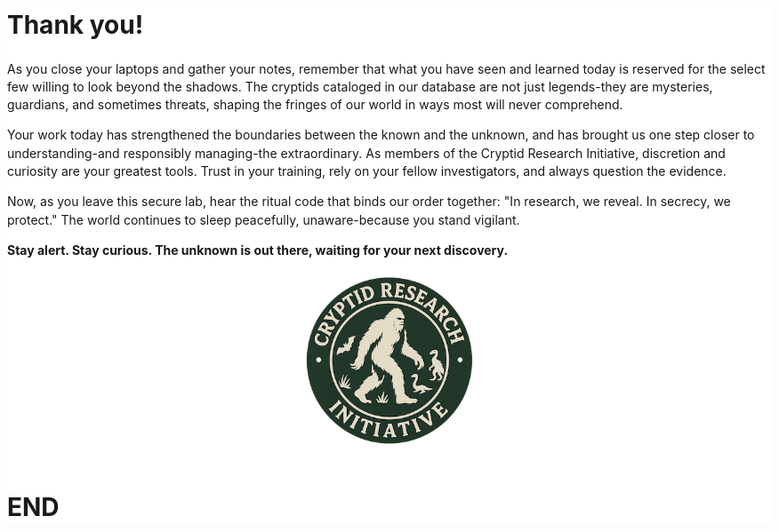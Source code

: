 # Thank you!

As you close your laptops and gather your notes, remember that what you have seen and learned today is reserved for the select few willing to look beyond the shadows. The cryptids cataloged in our database are not just legends-they are mysteries, guardians, and sometimes threats, shaping the fringes of our world in ways most will never comprehend. 

Your work today has strengthened the boundaries between the known and the unknown, and has brought us one step closer to understanding-and responsibly managing-the extraordinary. As members of the Cryptid Research Initiative, discretion and curiosity are your greatest tools. Trust in your training, rely on your fellow investigators, and always question the evidence.

Now, as you leave this secure lab, hear the ritual code that binds our order together: "In research, we reveal. In secrecy, we protect." The world continues to sleep peacefully, unaware-because you stand vigilant.

**Stay alert. Stay curious. The unknown is out there, waiting for your next discovery.**

<p align="center">
<img height="200" src="./media/logo3.png" alt="Centered Image">
</p>

# END
